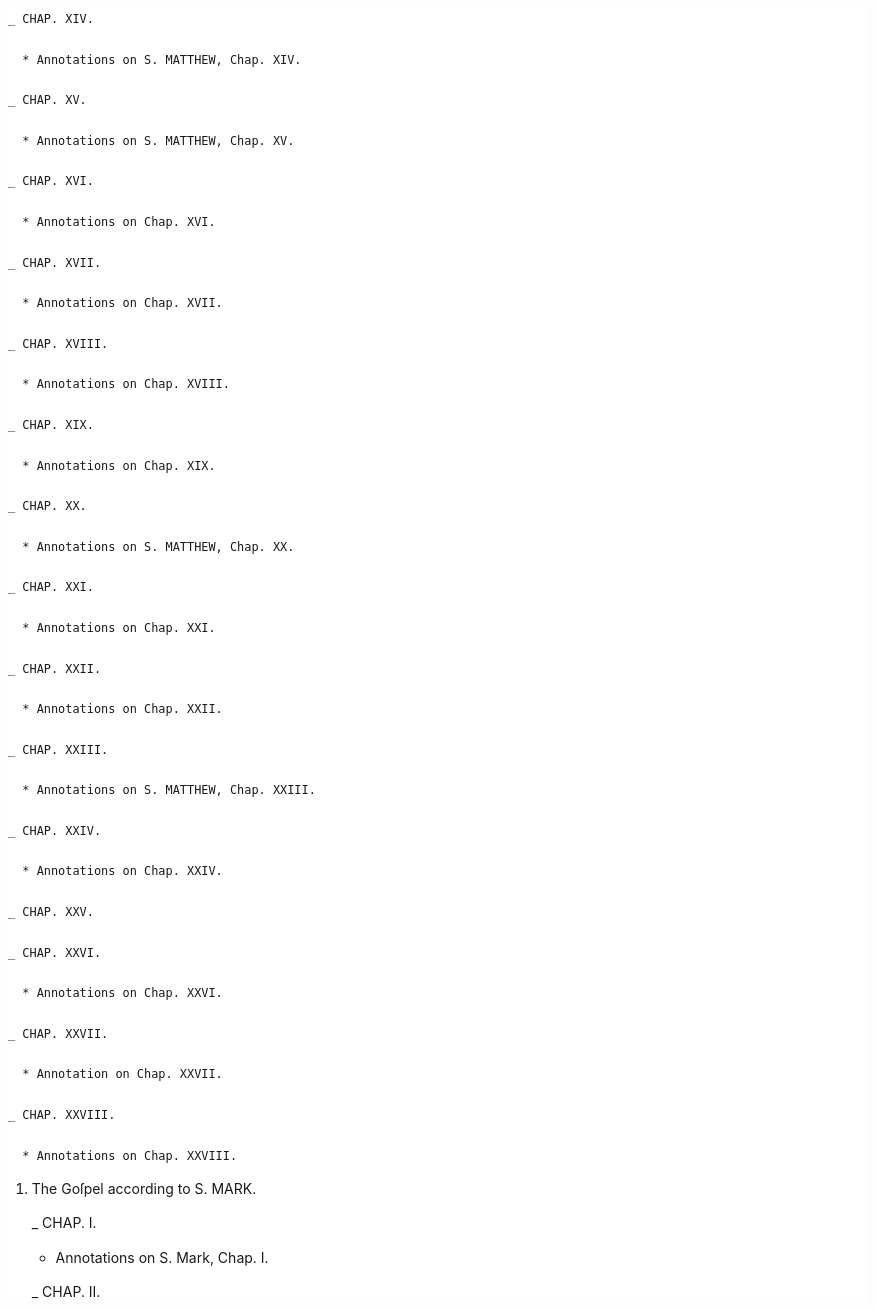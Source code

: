     _ CHAP. XIV.

      * Annotations on S. MATTHEW, Chap. XIV.

    _ CHAP. XV.

      * Annotations on S. MATTHEW, Chap. XV.

    _ CHAP. XVI.

      * Annotations on Chap. XVI.

    _ CHAP. XVII.

      * Annotations on Chap. XVII.

    _ CHAP. XVIII.

      * Annotations on Chap. XVIII.

    _ CHAP. XIX.

      * Annotations on Chap. XIX.

    _ CHAP. XX.

      * Annotations on S. MATTHEW, Chap. XX.

    _ CHAP. XXI.

      * Annotations on Chap. XXI.

    _ CHAP. XXII.

      * Annotations on Chap. XXII.

    _ CHAP. XXIII.

      * Annotations on S. MATTHEW, Chap. XXIII.

    _ CHAP. XXIV.

      * Annotations on Chap. XXIV.

    _ CHAP. XXV.

    _ CHAP. XXVI.

      * Annotations on Chap. XXVI.

    _ CHAP. XXVII.

      * Annotation on Chap. XXVII.

    _ CHAP. XXVIII.

      * Annotations on Chap. XXVIII.

1. The Goſpel according to S. MARK.

    _ CHAP. I.

      * Annotations on S. Mark, Chap. I.

    _ CHAP. II.
